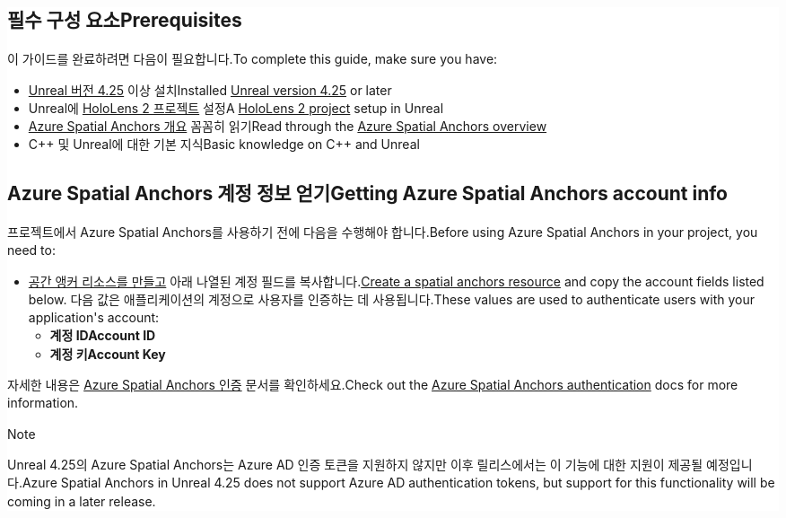 ## <a name="prerequisites"></a><span data-ttu-id="291f4-112">필수 구성 요소</span><span class="sxs-lookup"><span data-stu-id="291f4-112">Prerequisites</span></span>

<span data-ttu-id="291f4-113">이 가이드를 완료하려면 다음이 필요합니다.</span><span class="sxs-lookup"><span data-stu-id="291f4-113">To complete this guide, make sure you have:</span></span>

- <span data-ttu-id="291f4-114">[Unreal 버전 4.25](https://www.unrealengine.com/get-now) 이상 설치</span><span class="sxs-lookup"><span data-stu-id="291f4-114">Installed [Unreal version 4.25](https://www.unrealengine.com/get-now) or later</span></span>
- <span data-ttu-id="291f4-115">Unreal에 [HoloLens 2 프로젝트](unreal-uxt-ch1.md) 설정</span><span class="sxs-lookup"><span data-stu-id="291f4-115">A [HoloLens 2 project](unreal-uxt-ch1.md) setup in Unreal</span></span> 
- <span data-ttu-id="291f4-116">[Azure Spatial Anchors 개요](https://docs.microsoft.com/azure/spatial-anchors/overview) 꼼꼼히 읽기</span><span class="sxs-lookup"><span data-stu-id="291f4-116">Read through the [Azure Spatial Anchors overview](https://docs.microsoft.com/azure/spatial-anchors/overview)</span></span>
- <span data-ttu-id="291f4-117">C++ 및 Unreal에 대한 기본 지식</span><span class="sxs-lookup"><span data-stu-id="291f4-117">Basic knowledge on C++ and Unreal</span></span>

## <a name="getting-azure-spatial-anchors-account-info"></a><span data-ttu-id="291f4-118">Azure Spatial Anchors 계정 정보 얻기</span><span class="sxs-lookup"><span data-stu-id="291f4-118">Getting Azure Spatial Anchors account info</span></span>

<span data-ttu-id="291f4-119">프로젝트에서 Azure Spatial Anchors를 사용하기 전에 다음을 수행해야 합니다.</span><span class="sxs-lookup"><span data-stu-id="291f4-119">Before using Azure Spatial Anchors in your project, you need to:</span></span>
* <span data-ttu-id="291f4-120">[공간 앵커 리소스를 만들고](https://docs.microsoft.com/azure/spatial-anchors/quickstarts/get-started-hololens#create-a-spatial-anchors-resource) 아래 나열된 계정 필드를 복사합니다.</span><span class="sxs-lookup"><span data-stu-id="291f4-120">[Create a spatial anchors resource](https://docs.microsoft.com/azure/spatial-anchors/quickstarts/get-started-hololens#create-a-spatial-anchors-resource) and copy the account fields listed below.</span></span> <span data-ttu-id="291f4-121">다음 값은 애플리케이션의 계정으로 사용자를 인증하는 데 사용됩니다.</span><span class="sxs-lookup"><span data-stu-id="291f4-121">These values are used to authenticate users with your application's account:</span></span>
    * <span data-ttu-id="291f4-122">**계정 ID**</span><span class="sxs-lookup"><span data-stu-id="291f4-122">**Account ID**</span></span>
    * <span data-ttu-id="291f4-123">**계정 키**</span><span class="sxs-lookup"><span data-stu-id="291f4-123">**Account Key**</span></span>

<span data-ttu-id="291f4-124">자세한 내용은 [Azure Spatial Anchors 인증](https://docs.microsoft.com/azure/spatial-anchors/concepts/authentication?tabs=csharp) 문서를 확인하세요.</span><span class="sxs-lookup"><span data-stu-id="291f4-124">Check out the [Azure Spatial Anchors authentication](https://docs.microsoft.com/azure/spatial-anchors/concepts/authentication?tabs=csharp) docs for more information.</span></span>

> [!NOTE]
> <span data-ttu-id="291f4-125">Unreal 4.25의 Azure Spatial Anchors는 Azure AD 인증 토큰을 지원하지 않지만 이후 릴리스에서는 이 기능에 대한 지원이 제공될 예정입니다.</span><span class="sxs-lookup"><span data-stu-id="291f4-125">Azure Spatial Anchors in Unreal 4.25 does not support Azure AD authentication tokens, but support for this functionality will be coming in a later release.</span></span>
